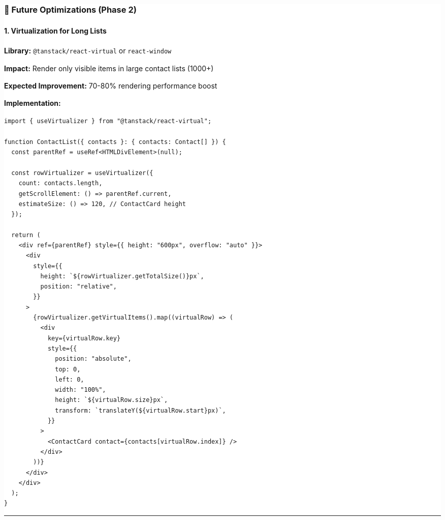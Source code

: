 
### 🔄 Future Optimizations (Phase 2)

#### 1. **Virtualization for Long Lists**

**Library:** `@tanstack/react-virtual` or `react-window`

**Impact:** Render only visible items in large contact lists (1000+)

**Expected Improvement:** 70-80% rendering performance boost

**Implementation:**

```tsx
import { useVirtualizer } from "@tanstack/react-virtual";

function ContactList({ contacts }: { contacts: Contact[] }) {
  const parentRef = useRef<HTMLDivElement>(null);

  const rowVirtualizer = useVirtualizer({
    count: contacts.length,
    getScrollElement: () => parentRef.current,
    estimateSize: () => 120, // ContactCard height
  });

  return (
    <div ref={parentRef} style={{ height: "600px", overflow: "auto" }}>
      <div
        style={{
          height: `${rowVirtualizer.getTotalSize()}px`,
          position: "relative",
        }}
      >
        {rowVirtualizer.getVirtualItems().map((virtualRow) => (
          <div
            key={virtualRow.key}
            style={{
              position: "absolute",
              top: 0,
              left: 0,
              width: "100%",
              height: `${virtualRow.size}px`,
              transform: `translateY(${virtualRow.start}px)`,
            }}
          >
            <ContactCard contact={contacts[virtualRow.index]} />
          </div>
        ))}
      </div>
    </div>
  );
}
```

---
